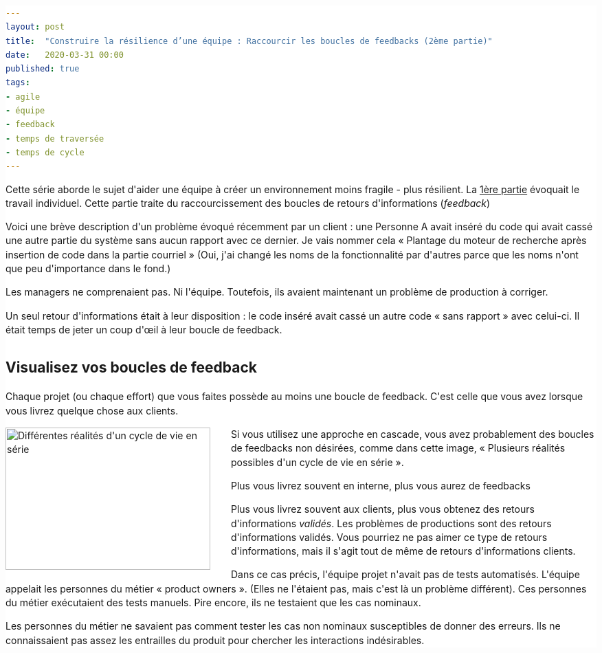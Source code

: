 ```yaml
---
layout: post
title:  "Construire la résilience d’une équipe : Raccourcir les boucles de feedbacks (2ème partie)"
date:   2020-03-31 00:00
published: true
tags:
- agile
- équipe
- feedback
- temps de traversée
- temps de cycle
---
```


Cette série aborde le sujet d'aider une équipe à créer un environnement moins fragile - plus résilient. La [1ère partie](http://www.les-traducteurs-agiles.org/2020/03/18/construire-la-resilience-d-une-equipe-travailler-ensemble-1ere-partie.html) évoquait le travail individuel. Cette partie traite du raccourcissement des boucles de retours d'informations (_feedback_)

Voici une brève description d'un problème évoqué récemment par un client : une Personne A avait inséré du code qui avait cassé une autre partie du système sans aucun rapport avec ce dernier. Je vais nommer cela « Plantage du moteur de recherche après insertion de code dans la partie courriel » (Oui, j'ai changé les noms de la fonctionnalité par d'autres parce que les noms n'ont que peu d'importance dans le fond.)

Les managers ne comprenaient pas. Ni l'équipe. Toutefois, ils avaient maintenant un problème de production à corriger.

Un seul retour d'informations était à leur disposition : le code inséré avait cassé un autre code « sans rapport » avec celui-ci. Il était temps de jeter un coup d'œil à leur boucle de feedback.

## Visualisez vos boucles de feedback

Chaque projet (ou chaque effort) que vous faites possède au moins une boucle de feedback. C'est celle que vous avez lorsque vous livrez quelque chose aux clients.

<div align="left" style="float:left; padding-right:30px" >
  <a href="{{ site.url }}assets/johanna/Lifecycle.serial.reality-fr.png"><img title="Différentes réalités d'un cycle de vie en série" src="{{ site.url }}assets/johanna/Lifecycle.serial.reality-fr.png" width="298px" height="207px"/></a></div>

Si vous utilisez une approche en cascade, vous avez probablement des boucles de feedbacks non désirées, comme dans cette image, « Plusieurs réalités possibles d'un cycle de vie en série ».

Plus vous livrez souvent en interne, plus vous aurez de feedbacks

Plus vous livrez souvent aux clients, plus vous obtenez des retours d'informations _validés_. Les problèmes de productions sont des retours d'informations validés.  Vous pourriez ne pas aimer ce type de retours d'informations, mais il s'agit tout de même de retours d'informations clients.

Dans ce cas précis, l'équipe projet n'avait pas de tests automatisés. L'équipe appelait les personnes du métier « product owners ». (Elles ne l'étaient pas, mais c'est là un problème différent). Ces personnes du métier exécutaient des tests manuels. Pire encore, ils ne testaient que les cas nominaux.

Les personnes du métier ne savaient pas comment tester les cas non nominaux susceptibles de donner des erreurs. Ils ne connaissaient pas assez les entrailles du produit pour chercher les interactions indésirables.
